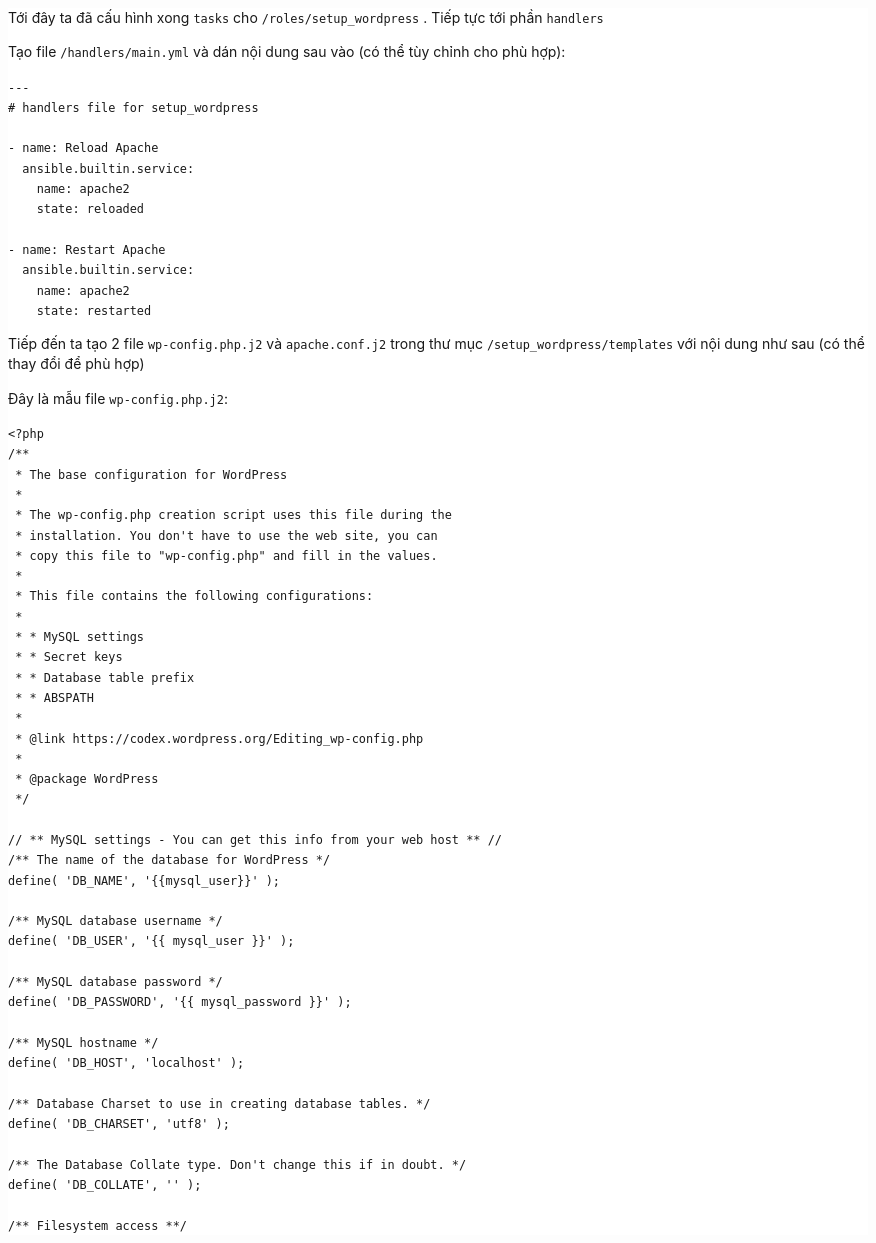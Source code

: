 Tới đây ta đã cấu hình xong `tasks` cho `/roles/setup_wordpress` . Tiếp tực tới phần `handlers` 

Tạo file `/handlers/main.yml` và dán nội dung sau vào (có thể tùy chỉnh cho phù hợp):

```
---
# handlers file for setup_wordpress

- name: Reload Apache
  ansible.builtin.service:
    name: apache2
    state: reloaded

- name: Restart Apache
  ansible.builtin.service:
    name: apache2
    state: restarted

```

Tiếp đến ta tạo 2 file `wp-config.php.j2` và `apache.conf.j2` trong thư mục `/setup_wordpress/templates` với nội dung như sau (có thể thay đổi để phù hợp)

Đây là mẫu file `wp-config.php.j2`:

```
<?php
/**
 * The base configuration for WordPress
 *
 * The wp-config.php creation script uses this file during the
 * installation. You don't have to use the web site, you can
 * copy this file to "wp-config.php" and fill in the values.
 *
 * This file contains the following configurations:
 *
 * * MySQL settings
 * * Secret keys
 * * Database table prefix
 * * ABSPATH
 *
 * @link https://codex.wordpress.org/Editing_wp-config.php
 *
 * @package WordPress
 */

// ** MySQL settings - You can get this info from your web host ** //
/** The name of the database for WordPress */
define( 'DB_NAME', '{{mysql_user}}' );

/** MySQL database username */
define( 'DB_USER', '{{ mysql_user }}' );

/** MySQL database password */
define( 'DB_PASSWORD', '{{ mysql_password }}' );

/** MySQL hostname */
define( 'DB_HOST', 'localhost' );

/** Database Charset to use in creating database tables. */
define( 'DB_CHARSET', 'utf8' );

/** The Database Collate type. Don't change this if in doubt. */
define( 'DB_COLLATE', '' );

/** Filesystem access **/
```